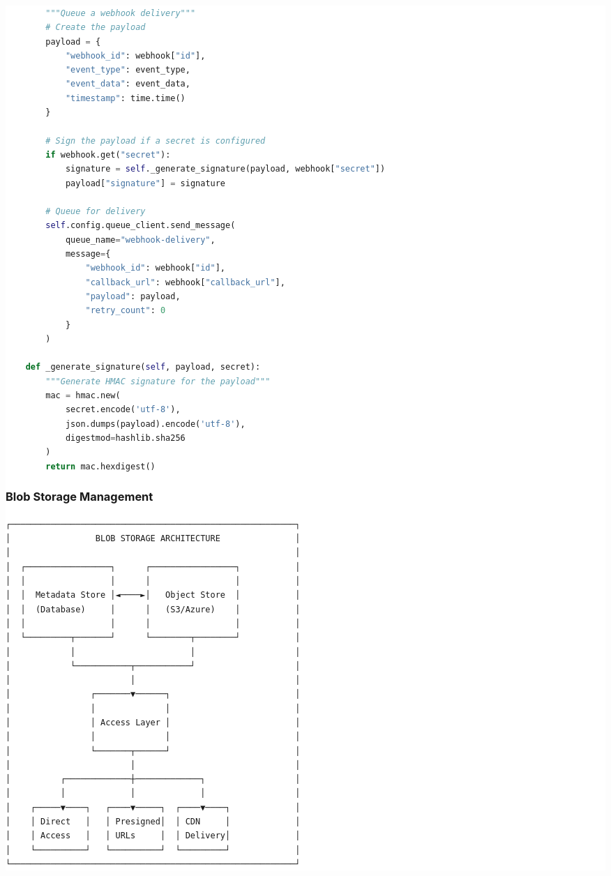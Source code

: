 ```python
        """Queue a webhook delivery"""
        # Create the payload
        payload = {
            "webhook_id": webhook["id"],
            "event_type": event_type,
            "event_data": event_data,
            "timestamp": time.time()
        }

        # Sign the payload if a secret is configured
        if webhook.get("secret"):
            signature = self._generate_signature(payload, webhook["secret"])
            payload["signature"] = signature

        # Queue for delivery
        self.config.queue_client.send_message(
            queue_name="webhook-delivery",
            message={
                "webhook_id": webhook["id"],
                "callback_url": webhook["callback_url"],
                "payload": payload,
                "retry_count": 0
            }
        )

    def _generate_signature(self, payload, secret):
        """Generate HMAC signature for the payload"""
        mac = hmac.new(
            secret.encode('utf-8'),
            json.dumps(payload).encode('utf-8'),
            digestmod=hashlib.sha256
        )
        return mac.hexdigest()
```

### Blob Storage Management

```
┌─────────────────────────────────────────────────────────┐
│                 BLOB STORAGE ARCHITECTURE               │
│                                                         │
│  ┌─────────────────┐      ┌─────────────────┐           │
│  │                 │      │                 │           │
│  │  Metadata Store │◄────►│   Object Store  │           │
│  │  (Database)     │      │   (S3/Azure)    │           │
│  │                 │      │                 │           │
│  └─────────┬───────┘      └────────┬────────┘           │
│            │                       │                    │
│            └───────────┬───────────┘                    │
│                        │                                │
│                ┌───────▼──────┐                         │
│                │              │                         │
│                │ Access Layer │                         │
│                │              │                         │
│                └───────┬──────┘                         │
│                        │                                │
│          ┌─────────────┼─────────────┐                  │
│          │             │             │                  │
│    ┌─────▼────┐   ┌────▼─────┐  ┌────▼────┐             │
│    │ Direct   │   │ Presigned│  │ CDN     │             │
│    │ Access   │   │ URLs     │  │ Delivery│             │
│    └──────────┘   └──────────┘  └─────────┘             │
└─────────────────────────────────────────────────────────┘
```